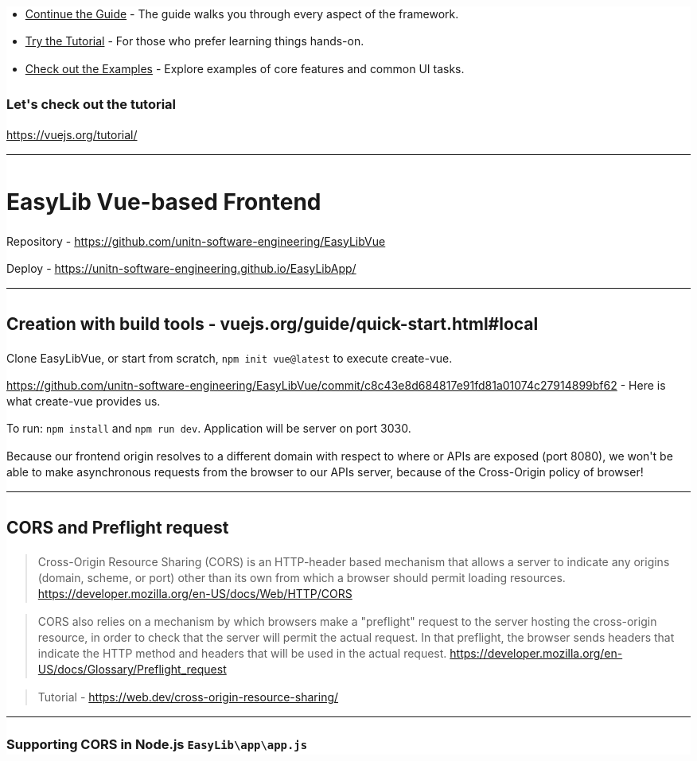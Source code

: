 - [Continue the Guide](https://vuejs.org/guide/essentials/application.html) - The guide walks you through every aspect of the framework. 

- [Try the Tutorial](https://vuejs.org/tutorial/) - For those who prefer learning things hands-on.

- [Check out the Examples](https://vuejs.org/examples/) - Explore examples of core features and common UI tasks.

### Let's check out the tutorial
https://vuejs.org/tutorial/

---

# EasyLib Vue-based Frontend

Repository - https://github.com/unitn-software-engineering/EasyLibVue

Deploy - https://unitn-software-engineering.github.io/EasyLibApp/

---

## Creation with build tools - vuejs.org/guide/quick-start.html#local

Clone EasyLibVue, or start from scratch, `npm init vue@latest` to execute create-vue.

https://github.com/unitn-software-engineering/EasyLibVue/commit/c8c43e8d684817e91fd81a01074c27914899bf62 - Here is what create-vue provides us.

To run: `npm install` and `npm run dev`. Application will be server on port 3030.

Because our frontend origin resolves to a different domain with respect to where or APIs are exposed (port 8080), we won't be able to make asynchronous requests from the browser to our APIs server, because of the Cross-Origin policy of browser!

---

## CORS and Preflight request

> Cross-Origin Resource Sharing (CORS) is an HTTP-header based mechanism that allows a server to indicate any origins (domain, scheme, or port) other than its own from which a browser should permit loading resources.
https://developer.mozilla.org/en-US/docs/Web/HTTP/CORS

> CORS also relies on a mechanism by which browsers make a "preflight" request to the server hosting the cross-origin resource, in order to check that the server will permit the actual request. In that preflight, the browser sends headers that indicate the HTTP method and headers that will be used in the actual request.
https://developer.mozilla.org/en-US/docs/Glossary/Preflight_request

> Tutorial - https://web.dev/cross-origin-resource-sharing/

---

### Supporting CORS in Node.js `EasyLib\app\app.js`
